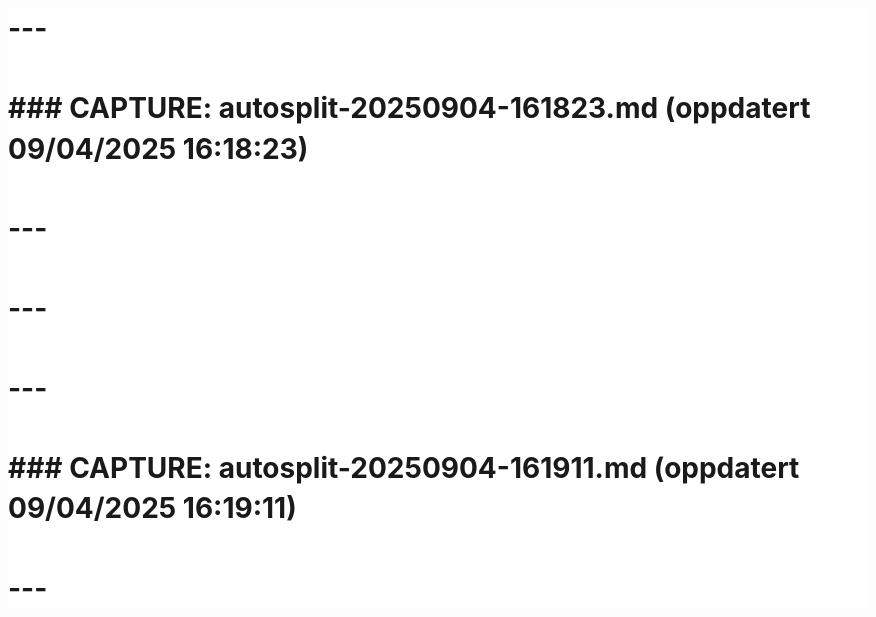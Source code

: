 #

#

# ---

#

#

#

#

#

# \### CAPTURE: autosplit-20250904-161823.md (oppdatert 09/04/2025 16:18:23)

# ---

#

#

# ---

#

#

#

# ---

#

#

#

#

#

# \### CAPTURE: autosplit-20250904-161911.md (oppdatert 09/04/2025 16:19:11)

# ---

#
